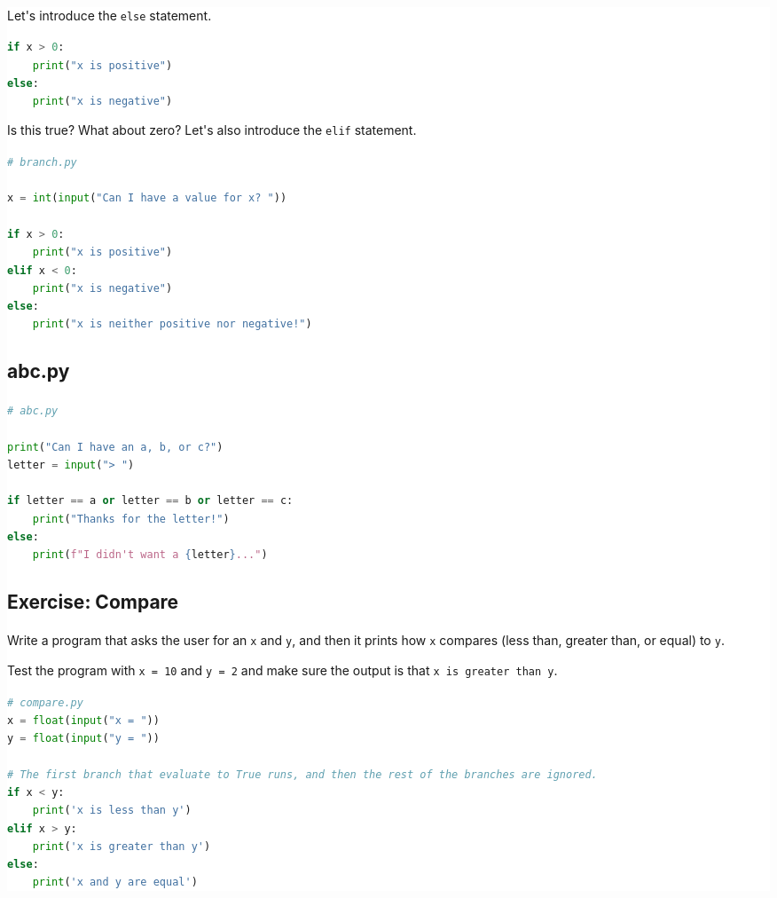 Let's introduce the `else` statement.

```python
if x > 0:
    print("x is positive")
else:
    print("x is negative")
```

Is this true? What about zero? Let's also introduce the `elif` statement.

```python
# branch.py

x = int(input("Can I have a value for x? "))

if x > 0:
    print("x is positive")
elif x < 0:
    print("x is negative")
else:
    print("x is neither positive nor negative!")
```

## abc.py

```python
# abc.py

print("Can I have an a, b, or c?")
letter = input("> ")

if letter == a or letter == b or letter == c:
    print("Thanks for the letter!")
else:
    print(f"I didn't want a {letter}...")
```

## Exercise: Compare

Write a program that asks the user for an `x` and `y`, and then it prints how `x` compares (less than, greater than, or equal) to `y`.

Test the program with `x = 10` and `y = 2` and make sure the output is that `x is greater than y`.

```python
# compare.py
x = float(input("x = "))
y = float(input("y = "))

# The first branch that evaluate to True runs, and then the rest of the branches are ignored.
if x < y:
    print('x is less than y')
elif x > y:
    print('x is greater than y')
else:
    print('x and y are equal')
```
